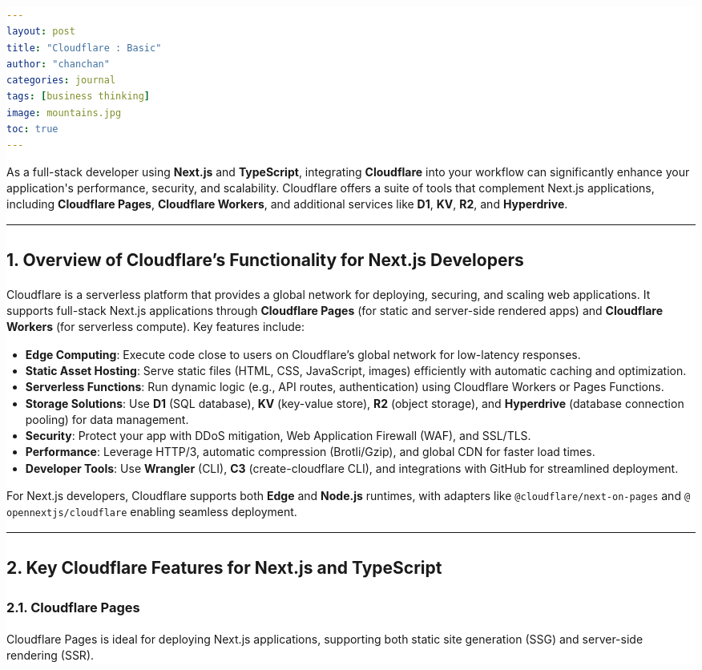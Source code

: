 ```yaml
---
layout: post
title: "Cloudflare : Basic"
author: "chanchan"
categories: journal
tags: [business thinking]
image: mountains.jpg
toc: true
---
```


As a full-stack developer using **Next.js** and **TypeScript**, integrating **Cloudflare** into your workflow can significantly enhance your application's performance, security, and scalability. Cloudflare offers a suite of tools that complement Next.js applications, including **Cloudflare Pages**, **Cloudflare Workers**, and additional services like **D1**, **KV**, **R2**, and **Hyperdrive**. 

---

## 1. Overview of Cloudflare’s Functionality for Next.js Developers

Cloudflare is a serverless platform that provides a global network for deploying, securing, and scaling web applications. It supports full-stack Next.js applications through **Cloudflare Pages** (for static and server-side rendered apps) and **Cloudflare Workers** (for serverless compute). Key features include:

- **Edge Computing**: Execute code close to users on Cloudflare’s global network for low-latency responses.
- **Static Asset Hosting**: Serve static files (HTML, CSS, JavaScript, images) efficiently with automatic caching and optimization.
- **Serverless Functions**: Run dynamic logic (e.g., API routes, authentication) using Cloudflare Workers or Pages Functions.
- **Storage Solutions**: Use **D1** (SQL database), **KV** (key-value store), **R2** (object storage), and **Hyperdrive** (database connection pooling) for data management.
- **Security**: Protect your app with DDoS mitigation, Web Application Firewall (WAF), and SSL/TLS.
- **Performance**: Leverage HTTP/3, automatic compression (Brotli/Gzip), and global CDN for faster load times.
- **Developer Tools**: Use **Wrangler** (CLI), **C3** (create-cloudflare CLI), and integrations with GitHub for streamlined deployment.

For Next.js developers, Cloudflare supports both **Edge** and **Node.js** runtimes, with adapters like `@cloudflare/next-on-pages` and `@opennextjs/cloudflare` enabling seamless deployment.

---

## 2. Key Cloudflare Features for Next.js and TypeScript

### 2.1. Cloudflare Pages
Cloudflare Pages is ideal for deploying Next.js applications, supporting both static site generation (SSG) and server-side rendering (SSR).
